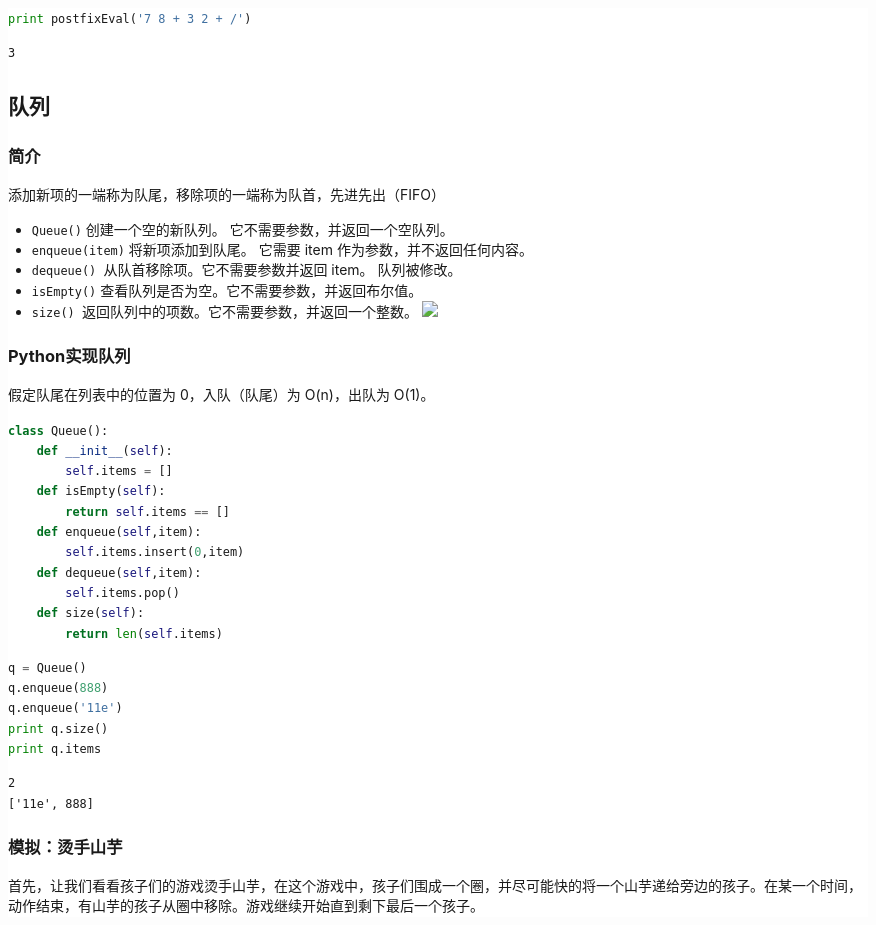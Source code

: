 
```python
print postfixEval('7 8 + 3 2 + /')
```

    3
    

## 队列

### 简介
添加新项的一端称为队尾，移除项的一端称为队首，先进先出（FIFO）
* `Queue()` 创建一个空的新队列。 它不需要参数，并返回一个空队列。
* `enqueue(item)` 将新项添加到队尾。 它需要 item 作为参数，并不返回任何内容。
* `dequeue() `从队首移除项。它不需要参数并返回 item。 队列被修改。
* `isEmpty()` 查看队列是否为空。它不需要参数，并返回布尔值。
* `size() `返回队列中的项数。它不需要参数，并返回一个整数。
![](https://raw.githubusercontent.com/ds19991999/githubimg/master/picgo/20180729190741.png)

### Python实现队列

假定队尾在列表中的位置为 0，入队（队尾）为 O(n)，出队为 O(1)。


```python
class Queue():
    def __init__(self):
        self.items = []
    def isEmpty(self):
        return self.items == []
    def enqueue(self,item):
        self.items.insert(0,item)
    def dequeue(self,item):
        self.items.pop()
    def size(self):
        return len(self.items)
```


```python
q = Queue()
q.enqueue(888)
q.enqueue('11e')
print q.size()
print q.items
```

    2
    ['11e', 888]
    

### 模拟：烫手山芋

首先，让我们看看孩子们的游戏烫手山芋，在这个游戏中，孩子们围成一个圈，并尽可能快的将一个山芋递给旁边的孩子。在某一个时间，动作结束，有山芋的孩子从圈中移除。游戏继续开始直到剩下最后一个孩子。

